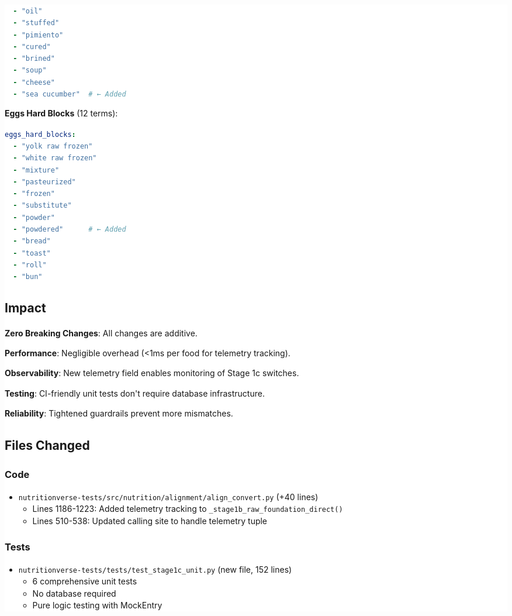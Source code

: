 ```yaml
  - "oil"
  - "stuffed"
  - "pimiento"
  - "cured"
  - "brined"
  - "soup"
  - "cheese"
  - "sea cucumber"  # ← Added
```

**Eggs Hard Blocks** (12 terms):
```yaml
eggs_hard_blocks:
  - "yolk raw frozen"
  - "white raw frozen"
  - "mixture"
  - "pasteurized"
  - "frozen"
  - "substitute"
  - "powder"
  - "powdered"      # ← Added
  - "bread"
  - "toast"
  - "roll"
  - "bun"
```

## Impact

**Zero Breaking Changes**: All changes are additive.

**Performance**: Negligible overhead (<1ms per food for telemetry tracking).

**Observability**: New telemetry field enables monitoring of Stage 1c switches.

**Testing**: CI-friendly unit tests don't require database infrastructure.

**Reliability**: Tightened guardrails prevent more mismatches.

## Files Changed

### Code
- `nutritionverse-tests/src/nutrition/alignment/align_convert.py` (+40 lines)
  - Lines 1186-1223: Added telemetry tracking to `_stage1b_raw_foundation_direct()`
  - Lines 510-538: Updated calling site to handle telemetry tuple

### Tests
- `nutritionverse-tests/tests/test_stage1c_unit.py` (new file, 152 lines)
  - 6 comprehensive unit tests
  - No database required
  - Pure logic testing with MockEntry
